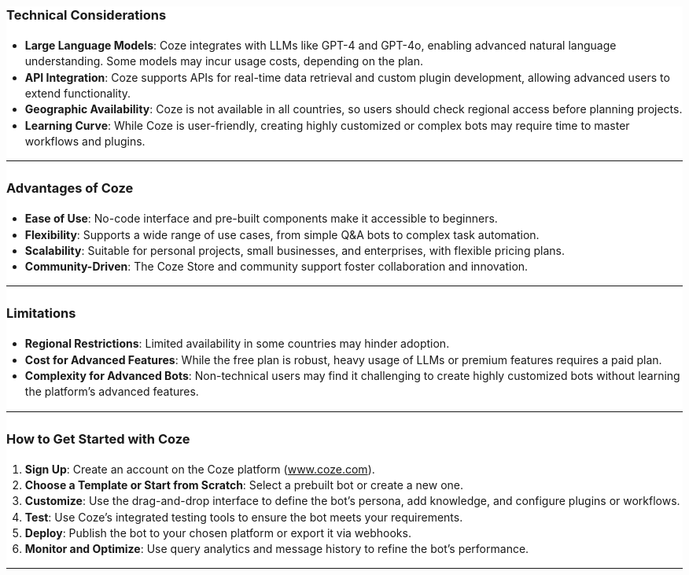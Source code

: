
### **Technical Considerations**
- **Large Language Models**: Coze integrates with LLMs like GPT-4 and GPT-4o, enabling advanced natural language understanding. Some models may incur usage costs, depending on the plan.[](https://www.helpscout.com/blog/ai-knowledge-base/)[](https://manytools.ai/review/coze/)
- **API Integration**: Coze supports APIs for real-time data retrieval and custom plugin development, allowing advanced users to extend functionality.[](https://www.cmointern.com/2024/02/coze-powerful-yet-easy-to-use-ai.html)
- **Geographic Availability**: Coze is not available in all countries, so users should check regional access before planning projects.[](https://aitoolsexplorer.com/ai-tools/coze-simplifying-ai-bot-creation-and-deployment/)
- **Learning Curve**: While Coze is user-friendly, creating highly customized or complex bots may require time to master workflows and plugins.[](https://aitoolsexplorer.com/ai-tools/coze-simplifying-ai-bot-creation-and-deployment/)

---

### **Advantages of Coze**
- **Ease of Use**: No-code interface and pre-built components make it accessible to beginners.[](https://www.cmointern.com/2024/02/coze-powerful-yet-easy-to-use-ai.html)
- **Flexibility**: Supports a wide range of use cases, from simple Q&A bots to complex task automation.[](https://aitoolsexplorer.com/ai-tools/coze-simplifying-ai-bot-creation-and-deployment/)
- **Scalability**: Suitable for personal projects, small businesses, and enterprises, with flexible pricing plans.[](https://www.b12.io/ai-directory/coze/)
- **Community-Driven**: The Coze Store and community support foster collaboration and innovation.[](https://manytools.ai/review/coze/)

---

### **Limitations**
- **Regional Restrictions**: Limited availability in some countries may hinder adoption.[](https://aitoolsexplorer.com/ai-tools/coze-simplifying-ai-bot-creation-and-deployment/)
- **Cost for Advanced Features**: While the free plan is robust, heavy usage of LLMs or premium features requires a paid plan.[](https://manytools.ai/review/coze/)
- **Complexity for Advanced Bots**: Non-technical users may find it challenging to create highly customized bots without learning the platform’s advanced features.[](https://manytools.ai/review/coze/)

---

### **How to Get Started with Coze**
1. **Sign Up**: Create an account on the Coze platform (www.coze.com).[](https://creati.ai/ai-tools/coze/)
2. **Choose a Template or Start from Scratch**: Select a prebuilt bot or create a new one.[](https://creati.ai/ai-tools/coze/)
3. **Customize**: Use the drag-and-drop interface to define the bot’s persona, add knowledge, and configure plugins or workflows.[](https://creati.ai/ai-tools/coze/)
4. **Test**: Use Coze’s integrated testing tools to ensure the bot meets your requirements.[](https://creati.ai/ai-tools/coze/)
5. **Deploy**: Publish the bot to your chosen platform or export it via webhooks.[](https://creati.ai/ai-tools/coze/)
6. **Monitor and Optimize**: Use query analytics and message history to refine the bot’s performance.[](https://www.timesofai.com/news/coze-unveils-game-changing-query-analytics-for-ai-chatbots/)

---